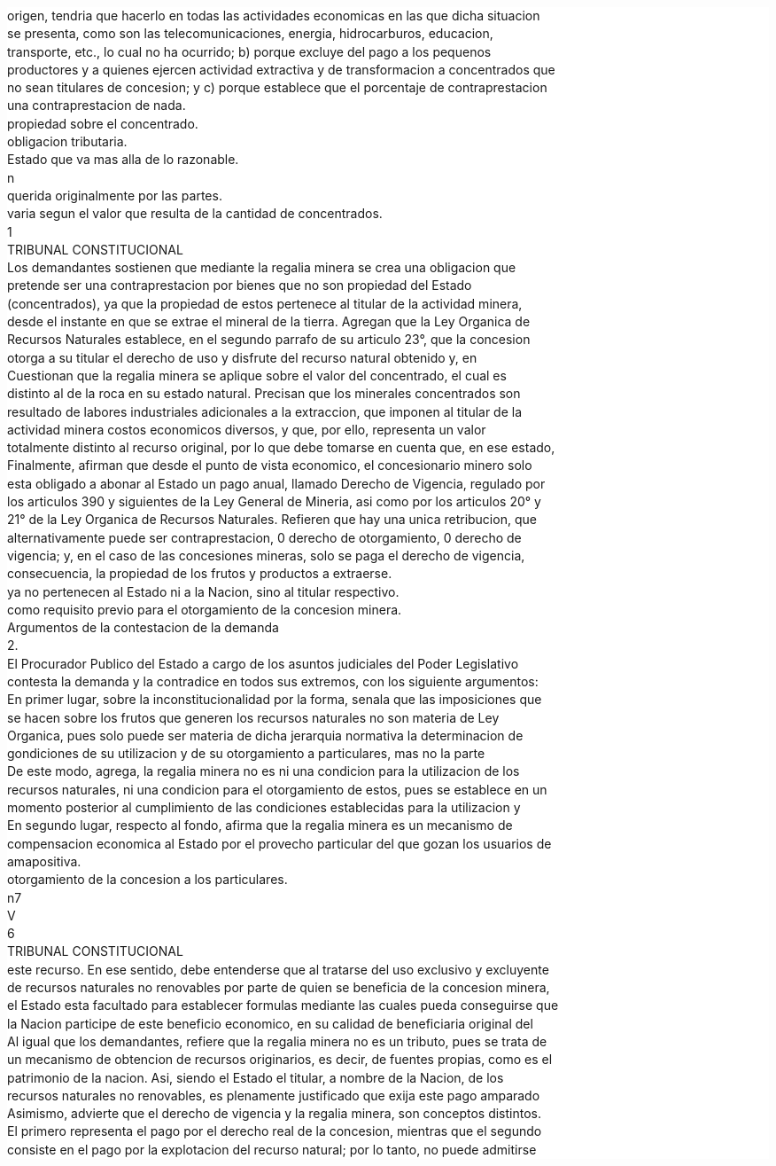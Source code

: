 origen, tendria que hacerlo en todas las actividades economicas en las que dicha situacion  
se presenta, como son las telecomunicaciones, energia, hidrocarburos, educacion,  
transporte, etc., lo cual no ha ocurrido; b) porque excluye del pago a los pequenos  
productores y a quienes ejercen actividad extractiva y de transformacion a concentrados que  
no sean titulares de concesion; y c) porque establece que el porcentaje de contraprestacion  
una contraprestacion de nada.  
propiedad sobre el concentrado.  
obligacion tributaria.  
Estado que va mas alla de lo razonable.  
n  
querida originalmente por las partes.  
varia segun el valor que resulta de la cantidad de concentrados.  
1  
TRIBUNAL CONSTITUCIONAL  
Los demandantes sostienen que mediante la regalia minera se crea una obligacion que  
pretende ser una contraprestacion por bienes que no son propiedad del Estado  
(concentrados), ya que la propiedad de estos pertenece al titular de la actividad minera,  
desde el instante en que se extrae el mineral de la tierra. Agregan que la Ley Organica de  
Recursos Naturales establece, en el segundo parrafo de su articulo 23°, que la concesion  
otorga a su titular el derecho de uso y disfrute del recurso natural obtenido y, en  
Cuestionan que la regalia minera se aplique sobre el valor del concentrado, el cual es  
distinto al de la roca en su estado natural. Precisan que los minerales concentrados son  
resultado de labores industriales adicionales a la extraccion, que imponen al titular de la  
actividad minera costos economicos diversos, y que, por ello, representa un valor  
totalmente distinto al recurso original, por lo que debe tomarse en cuenta que, en ese estado,  
Finalmente, afirman que desde el punto de vista economico, el concesionario minero solo  
esta obligado a abonar al Estado un pago anual, llamado Derecho de Vigencia, regulado por  
los articulos 390 y siguientes de la Ley General de Mineria, asi como por los articulos 20° y  
21° de la Ley Organica de Recursos Naturales. Refieren que hay una unica retribucion, que  
alternativamente puede ser contraprestacion, 0 derecho de otorgamiento, 0 derecho de  
vigencia; y, en el caso de las concesiones mineras, solo se paga el derecho de vigencia,  
consecuencia, la propiedad de los frutos y productos a extraerse.  
ya no pertenecen al Estado ni a la Nacion, sino al titular respectivo.  
como requisito previo para el otorgamiento de la concesion minera.  
Argumentos de la contestacion de la demanda  
2.  
El Procurador Publico del Estado a cargo de los asuntos judiciales del Poder Legislativo  
contesta la demanda y la contradice en todos sus extremos, con los siguiente argumentos:  
En primer lugar, sobre la inconstitucionalidad por la forma, senala que las imposiciones que  
se hacen sobre los frutos que generen los recursos naturales no son materia de Ley  
Organica, pues solo puede ser materia de dicha jerarquia normativa la determinacion de  
gondiciones de su utilizacion y de su otorgamiento a particulares, mas no la parte  
De este modo, agrega, la regalia minera no es ni una condicion para la utilizacion de los  
recursos naturales, ni una condicion para el otorgamiento de estos, pues se establece en un  
momento posterior al cumplimiento de las condiciones establecidas para la utilizacion y  
En segundo lugar, respecto al fondo, afirma que la regalia minera es un mecanismo de  
compensacion economica al Estado por el provecho particular del que gozan los usuarios de  
amapositiva.  
otorgamiento de la concesion a los particulares.  
n7  
V  
6  
TRIBUNAL CONSTITUCIONAL  
este recurso. En ese sentido, debe entenderse que al tratarse del uso exclusivo y excluyente  
de recursos naturales no renovables por parte de quien se beneficia de la concesion minera,  
el Estado esta facultado para establecer formulas mediante las cuales pueda conseguirse que  
la Nacion participe de este beneficio economico, en su calidad de beneficiaria original del  
Al igual que los demandantes, refiere que la regalia minera no es un tributo, pues se trata de  
un mecanismo de obtencion de recursos originarios, es decir, de fuentes propias, como es el  
patrimonio de la nacion. Asi, siendo el Estado el titular, a nombre de la Nacion, de los  
recursos naturales no renovables, es plenamente justificado que exija este pago amparado  
Asimismo, advierte que el derecho de vigencia y la regalia minera, son conceptos distintos.  
El primero representa el pago por el derecho real de la concesion, mientras que el segundo  
consiste en el pago por la explotacion del recurso natural; por lo tanto, no puede admitirse  